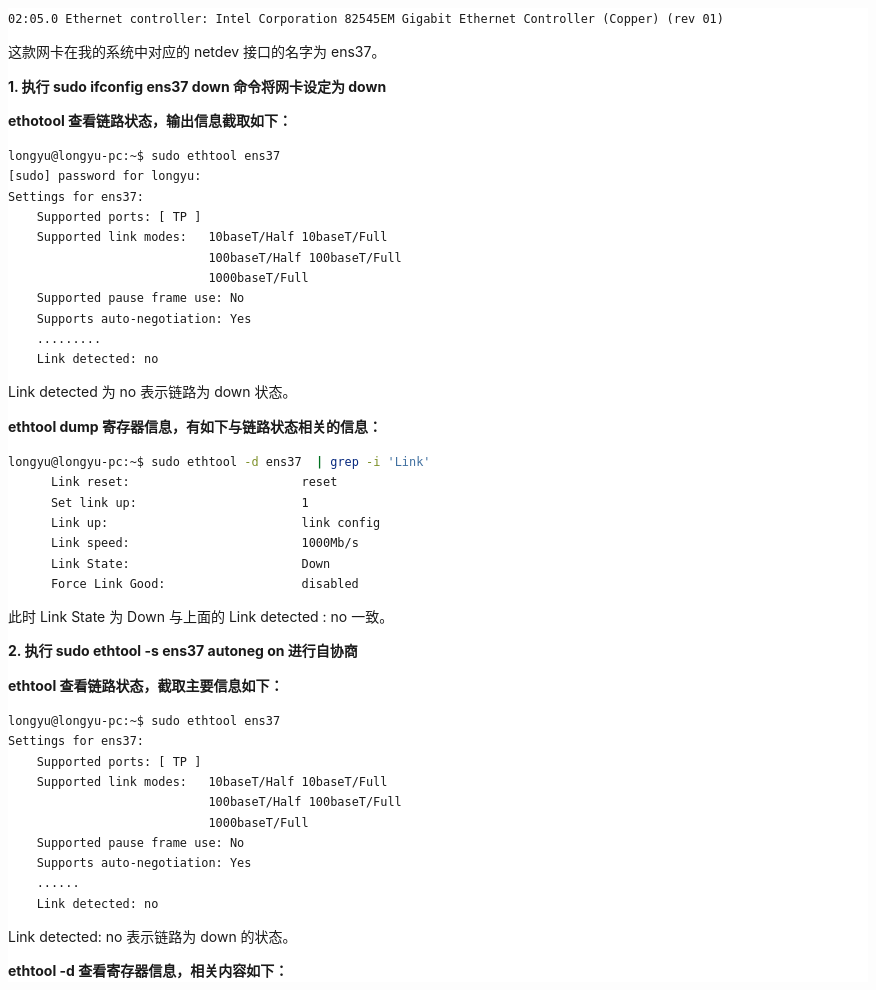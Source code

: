 ```
02:05.0 Ethernet controller: Intel Corporation 82545EM Gigabit Ethernet Controller (Copper) (rev 01)
```
这款网卡在我的系统中对应的 netdev 接口的名字为 ens37。

**1. 执行 sudo ifconfig ens37 down 命令将网卡设定为 down** 

**ethotool 查看链路状态，输出信息截取如下：**

```bash
longyu@longyu-pc:~$ sudo ethtool ens37 
[sudo] password for longyu: 
Settings for ens37:
	Supported ports: [ TP ]
	Supported link modes:   10baseT/Half 10baseT/Full 
	                        100baseT/Half 100baseT/Full 
	                        1000baseT/Full 
	Supported pause frame use: No
	Supports auto-negotiation: Yes
	.........
	Link detected: no
```
Link detected 为 no 表示链路为 down 状态。

**ethtool dump 寄存器信息，有如下与链路状态相关的信息：**

```bash
longyu@longyu-pc:~$ sudo ethtool -d ens37  | grep -i 'Link'
      Link reset:                        reset
      Set link up:                       1
      Link up:                           link config
      Link speed:                        1000Mb/s
      Link State:                        Down
      Force Link Good:                   disabled
```
此时 Link State 为 Down 与上面的 Link detected : no 一致。

**2. 执行 sudo ethtool -s ens37 autoneg on 进行自协商** 

**ethtool 查看链路状态，截取主要信息如下：**

```bash
longyu@longyu-pc:~$ sudo ethtool ens37
Settings for ens37:
	Supported ports: [ TP ]
	Supported link modes:   10baseT/Half 10baseT/Full 
	                        100baseT/Half 100baseT/Full 
	                        1000baseT/Full 
	Supported pause frame use: No
	Supports auto-negotiation: Yes
	......
	Link detected: no
```
Link detected: no 表示链路为 down 的状态。

**ethtool -d 查看寄存器信息，相关内容如下：**

